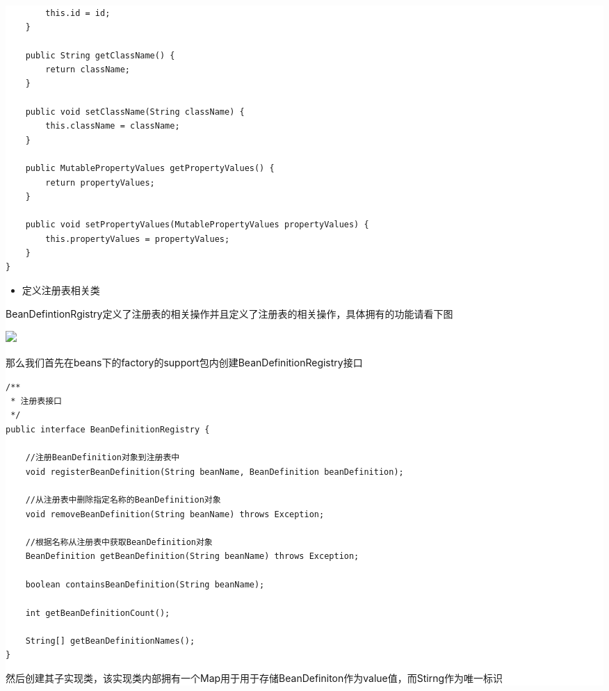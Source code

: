 ```
        this.id = id;
    }

    public String getClassName() {
        return className;
    }

    public void setClassName(String className) {
        this.className = className;
    }

    public MutablePropertyValues getPropertyValues() {
        return propertyValues;
    }

    public void setPropertyValues(MutablePropertyValues propertyValues) {
        this.propertyValues = propertyValues;
    }
}
```

- 定义注册表相关类

BeanDefintionRgistry定义了注册表的相关操作并且定义了注册表的相关操作，具体拥有的功能请看下图

![](D:/Rolin的学习笔记/youdaonote-pull/youdaonote/youdaonote-images/WEBRESOURCE52faca299dcd8ff62bcc1bf1a90f969b.png)

那么我们首先在beans下的factory的support包内创建BeanDefinitionRegistry接口

```
/**
 * 注册表接口
 */
public interface BeanDefinitionRegistry {

    //注册BeanDefinition对象到注册表中
    void registerBeanDefinition(String beanName, BeanDefinition beanDefinition);

    //从注册表中删除指定名称的BeanDefinition对象
    void removeBeanDefinition(String beanName) throws Exception;

    //根据名称从注册表中获取BeanDefinition对象
    BeanDefinition getBeanDefinition(String beanName) throws Exception;

    boolean containsBeanDefinition(String beanName);

    int getBeanDefinitionCount();

    String[] getBeanDefinitionNames();
}
```

然后创建其子实现类，该实现类内部拥有一个Map用于用于存储BeanDefiniton作为value值，而Stirng作为唯一标识
